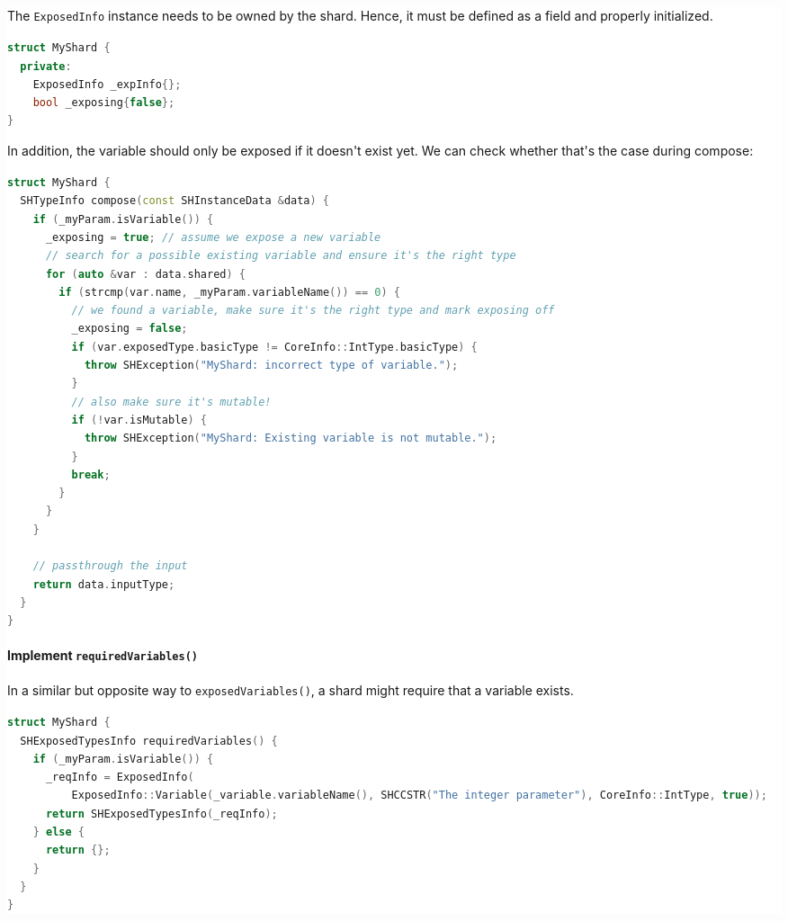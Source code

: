 The `ExposedInfo` instance needs to be owned by the shard. Hence, it must be defined as a field and properly initialized.

```cpp
struct MyShard {
  private:
    ExposedInfo _expInfo{};
    bool _exposing{false};
}
```

In addition, the variable should only be exposed if it doesn't exist yet. We can check whether that's the case during compose:

```cpp
struct MyShard {
  SHTypeInfo compose(const SHInstanceData &data) {
    if (_myParam.isVariable()) {
      _exposing = true; // assume we expose a new variable
      // search for a possible existing variable and ensure it's the right type
      for (auto &var : data.shared) {
        if (strcmp(var.name, _myParam.variableName()) == 0) {
          // we found a variable, make sure it's the right type and mark exposing off
          _exposing = false;
          if (var.exposedType.basicType != CoreInfo::IntType.basicType) {
            throw SHException("MyShard: incorrect type of variable.");
          }
          // also make sure it's mutable!
          if (!var.isMutable) {
            throw SHException("MyShard: Existing variable is not mutable.");
          }
          break;
        }
      }
    }

    // passthrough the input
    return data.inputType;
  }
}
```

#### Implement `requiredVariables()`

In a similar but opposite way to `exposedVariables()`, a shard might require that a variable exists.

```cpp
struct MyShard {
  SHExposedTypesInfo requiredVariables() {
    if (_myParam.isVariable()) {
      _reqInfo = ExposedInfo(
          ExposedInfo::Variable(_variable.variableName(), SHCCSTR("The integer parameter"), CoreInfo::IntType, true));
      return SHExposedTypesInfo(_reqInfo);
    } else {
      return {};
    }
  }
}
```
